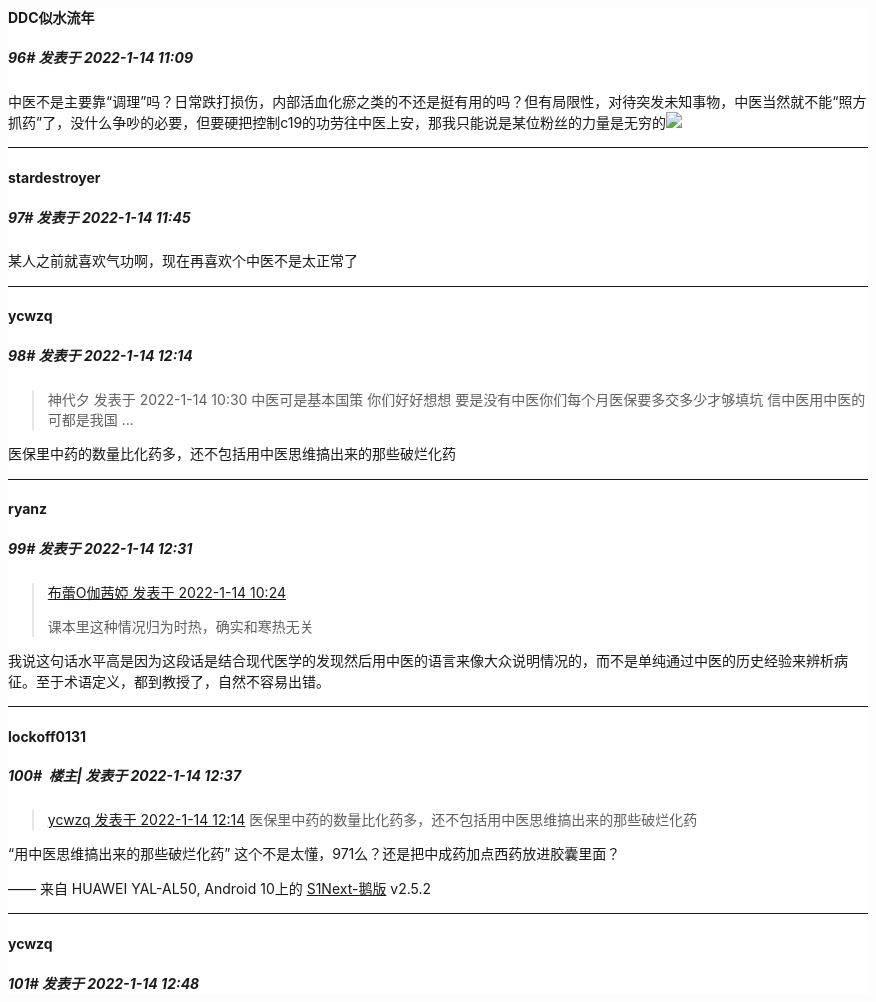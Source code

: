 ####  DDC似水流年  
##### 96#       发表于 2022-1-14 11:09

中医不是主要靠“调理”吗？日常跌打损伤，内部活血化瘀之类的不还是挺有用的吗？但有局限性，对待突发未知事物，中医当然就不能“照方抓药”了，没什么争吵的必要，但要硬把控制c19的功劳往中医上安，那我只能说是某位粉丝的力量是无穷的<img src="https://static.saraba1st.com/image/smiley/face2017/068.png" referrerpolicy="no-referrer">



*****

####  stardestroyer  
##### 97#       发表于 2022-1-14 11:45

某人之前就喜欢气功啊，现在再喜欢个中医不是太正常了



*****

####  ycwzq  
##### 98#       发表于 2022-1-14 12:14

<blockquote>神代夕 发表于 2022-1-14 10:30
中医可是基本国策 你们好好想想 要是没有中医你们每个月医保要多交多少才够填坑 信中医用中医的可都是我国 ...</blockquote>
医保里中药的数量比化药多，还不包括用中医思维搞出来的那些破烂化药



*****

####  ryanz  
##### 99#       发表于 2022-1-14 12:31

<blockquote><a href="httphttps://bbs.saraba1st.com/2b/forum.php?mod=redirect&amp;goto=findpost&amp;pid=54283532&amp;ptid=2047225" target="_blank">布蕾O伽茜婭 发表于 2022-1-14 10:24</a>

课本里这种情况归为时热，确实和寒热无关</blockquote>
我说这句话水平高是因为这段话是结合现代医学的发现然后用中医的语言来像大众说明情况的，而不是单纯通过中医的历史经验来辨析病征。至于术语定义，都到教授了，自然不容易出错。

*****

####  lockoff0131  
##### 100#         楼主| 发表于 2022-1-14 12:37

<blockquote><a href="httphttps://bbs.saraba1st.com/2b/forum.php?mod=redirect&amp;goto=findpost&amp;pid=54285458&amp;ptid=2047225" target="_blank">ycwzq 发表于 2022-1-14 12:14</a>
医保里中药的数量比化药多，还不包括用中医思维搞出来的那些破烂化药</blockquote>
“用中医思维搞出来的那些破烂化药”
这个不是太懂，971么？还是把中成药加点西药放进胶囊里面？

—— 来自 HUAWEI YAL-AL50, Android 10上的 [S1Next-鹅版](https://github.com/ykrank/S1-Next/releases) v2.5.2

*****

####  ycwzq  
##### 101#       发表于 2022-1-14 12:48

